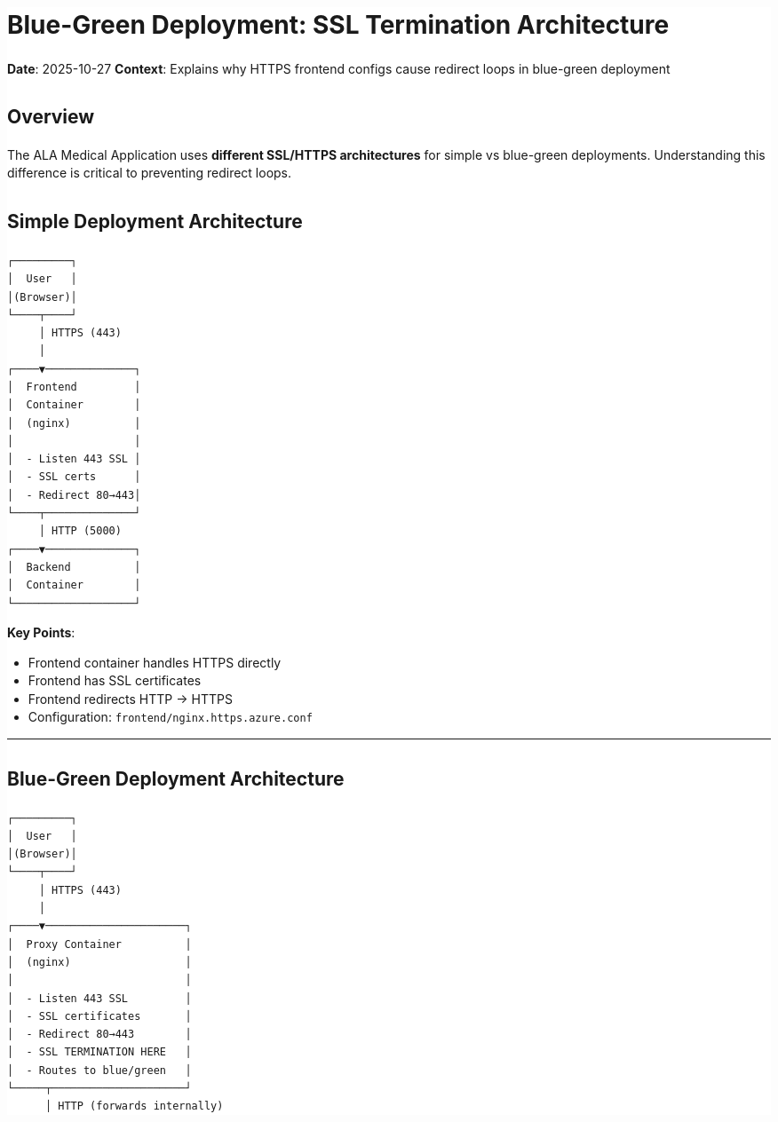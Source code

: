 # Blue-Green Deployment: SSL Termination Architecture

**Date**: 2025-10-27
**Context**: Explains why HTTPS frontend configs cause redirect loops in blue-green deployment

## Overview

The ALA Medical Application uses **different SSL/HTTPS architectures** for simple vs blue-green deployments. Understanding this difference is critical to preventing redirect loops.

## Simple Deployment Architecture

```
┌─────────┐
│  User   │
│(Browser)│
└────┬────┘
     │ HTTPS (443)
     │
┌────▼──────────────┐
│  Frontend         │
│  Container        │
│  (nginx)          │
│                   │
│  - Listen 443 SSL │
│  - SSL certs      │
│  - Redirect 80→443│
└────┬──────────────┘
     │ HTTP (5000)
┌────▼──────────────┐
│  Backend          │
│  Container        │
└───────────────────┘
```

**Key Points**:
- Frontend container handles HTTPS directly
- Frontend has SSL certificates
- Frontend redirects HTTP → HTTPS
- Configuration: `frontend/nginx.https.azure.conf`

---

## Blue-Green Deployment Architecture

```
┌─────────┐
│  User   │
│(Browser)│
└────┬────┘
     │ HTTPS (443)
     │
┌────▼──────────────────────┐
│  Proxy Container          │
│  (nginx)                  │
│                           │
│  - Listen 443 SSL         │
│  - SSL certificates       │
│  - Redirect 80→443        │
│  - SSL TERMINATION HERE   │
│  - Routes to blue/green   │
└─────┬─────────────────────┘
      │ HTTP (forwards internally)
```